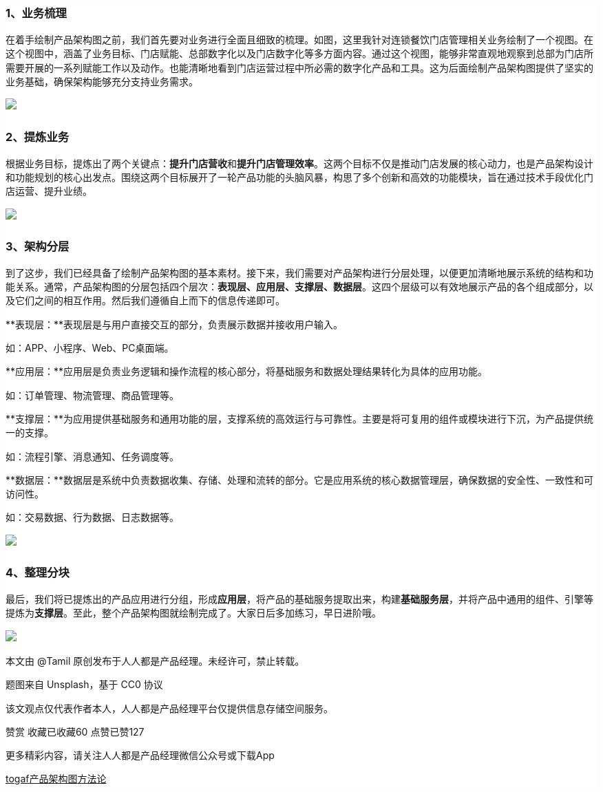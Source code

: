 ### 1、业务梳理

在着手绘制产品架构图之前，我们首先要对业务进行全面且细致的梳理。如图，这里我针对连锁餐饮门店管理相关业务绘制了一个视图。在这个视图中，涵盖了业务目标、门店赋能、总部数字化以及门店数字化等多方面内容。通过这个视图，能够非常直观地观察到总部为门店所需要开展的一系列赋能工作以及动作。也能清晰地看到门店运营过程中所必需的数字化产品和工具。这为后面绘制产品架构图提供了坚实的业务基础，确保架构能够充分支持业务需求。

![](https://image.woshipm.com/2024/11/08/c93c968a-9d77-11ef-9e12-00163e0b5ff3.jpg)

### 2、提炼业务

根据业务目标，提炼出了两个关键点：**提升门店营收**和**提升门店管理效率**。这两个目标不仅是推动门店发展的核心动力，也是产品架构设计和功能规划的核心出发点。围绕这两个目标展开了一轮产品功能的头脑风暴，构思了多个创新和高效的功能模块，旨在通过技术手段优化门店运营、提升业绩。

![](https://image.woshipm.com/2024/11/08/d1ad0dc2-9d77-11ef-baf4-00163e0b5ff3.jpg)

### 3、架构分层

到了这步，我们已经具备了绘制产品架构图的基本素材。接下来，我们需要对产品架构进行分层处理，以便更加清晰地展示系统的结构和功能关系。通常，产品架构图的分层包括四个层次：**表现层、应用层、支撑层、数据层**。这四个层级可以有效地展示产品的各个组成部分，以及它们之间的相互作用。然后我们遵循自上而下的信息传递即可。

**表现层：**表现层是与用户直接交互的部分，负责展示数据并接收用户输入。

如：APP、小程序、Web、PC桌面端。

**应用层：**应用层是负责业务逻辑和操作流程的核心部分，将基础服务和数据处理结果转化为具体的应用功能。

如：订单管理、物流管理、商品管理等。

**支撑层：**为应用提供基础服务和通用功能的层，支撑系统的高效运行与可靠性。主要是将可复用的组件或模块进行下沉，为产品提供统一的支撑。

如：流程引擎、消息通知、任务调度等。

**数据层：**数据层是系统中负责数据收集、存储、处理和流转的部分。它是应用系统的核心数据管理层，确保数据的安全性、一致性和可访问性。

如：交易数据、行为数据、日志数据等。

![](https://image.woshipm.com/2024/11/08/d6f083d6-9d77-11ef-baf4-00163e0b5ff3.jpg)

### 4、整理分块

最后，我们将已提炼出的产品应用进行分组，形成**应用层**，将产品的基础服务提取出来，构建**基础服务层**，并将产品中通用的组件、引擎等提炼为**支撑层**。至此，整个产品架构图就绘制完成了。大家日后多加练习，早日进阶哦。

![](https://image.woshipm.com/2024/11/08/f125fac4-9d77-11ef-84c2-00163e0b5ff3.jpg)

本文由 @Tamil 原创发布于人人都是产品经理。未经许可，禁止转载。

题图来自 Unsplash，基于 CC0 协议

该文观点仅代表作者本人，人人都是产品经理平台仅提供信息存储空间服务。

赞赏 收藏已收藏60 点赞已赞127

更多精彩内容，请关注人人都是产品经理微信公众号或下载App

[togaf](https://www.woshipm.com/tag/togaf)[产品架构图](https://www.woshipm.com/tag/%e4%ba%a7%e5%93%81%e6%9e%b6%e6%9e%84%e5%9b%be)[方法论](https://www.woshipm.com/tag/%e6%96%b9%e6%b3%95%e8%ae%ba)
